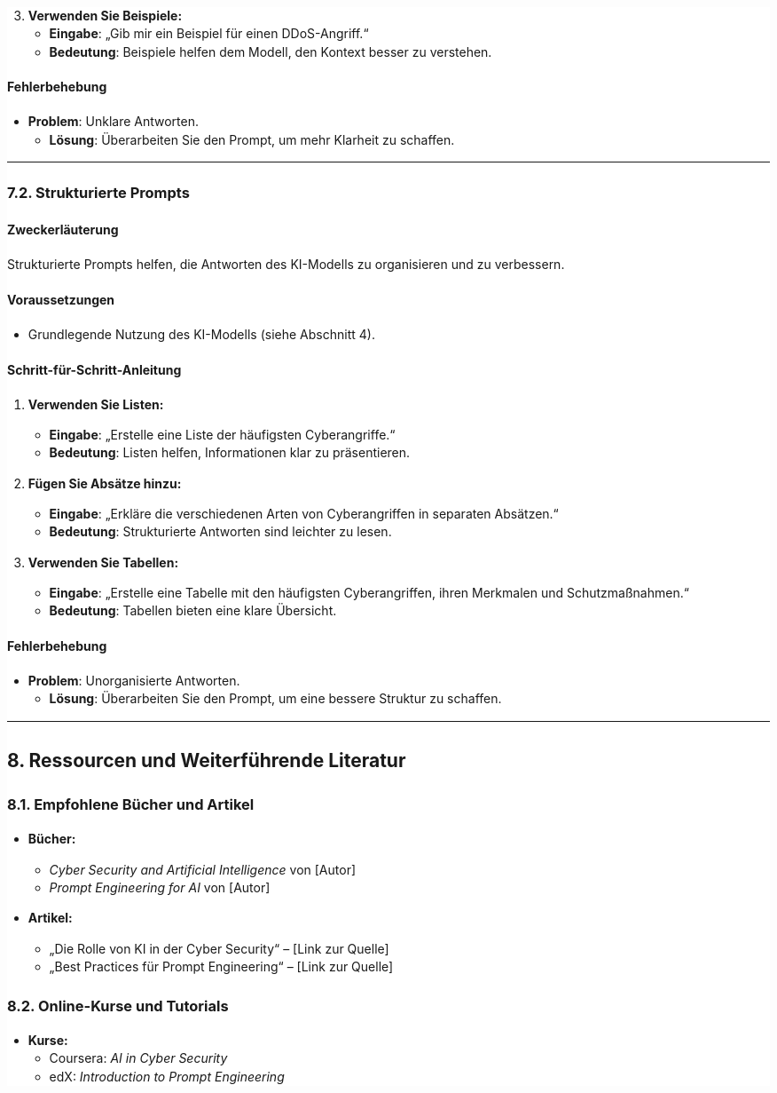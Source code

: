 3. **Verwenden Sie Beispiele:**
   - **Eingabe**: „Gib mir ein Beispiel für einen DDoS-Angriff.“
   - **Bedeutung**: Beispiele helfen dem Modell, den Kontext besser zu verstehen.

#### **Fehlerbehebung**
- **Problem**: Unklare Antworten.
  - **Lösung**: Überarbeiten Sie den Prompt, um mehr Klarheit zu schaffen.

---

### **7.2. Strukturierte Prompts**

#### **Zweckerläuterung**
Strukturierte Prompts helfen, die Antworten des KI-Modells zu organisieren und zu verbessern.

#### **Voraussetzungen**
- Grundlegende Nutzung des KI-Modells (siehe Abschnitt 4).

#### **Schritt-für-Schritt-Anleitung**
1. **Verwenden Sie Listen:**
   - **Eingabe**: „Erstelle eine Liste der häufigsten Cyberangriffe.“
   - **Bedeutung**: Listen helfen, Informationen klar zu präsentieren.

2. **Fügen Sie Absätze hinzu:**
   - **Eingabe**: „Erkläre die verschiedenen Arten von Cyberangriffen in separaten Absätzen.“
   - **Bedeutung**: Strukturierte Antworten sind leichter zu lesen.

3. **Verwenden Sie Tabellen:**
   - **Eingabe**: „Erstelle eine Tabelle mit den häufigsten Cyberangriffen, ihren Merkmalen und Schutzmaßnahmen.“
   - **Bedeutung**: Tabellen bieten eine klare Übersicht.

#### **Fehlerbehebung**
- **Problem**: Unorganisierte Antworten.
  - **Lösung**: Überarbeiten Sie den Prompt, um eine bessere Struktur zu schaffen.

---

## **8. Ressourcen und Weiterführende Literatur**

### **8.1. Empfohlene Bücher und Artikel**

- **Bücher:**
  - *Cyber Security and Artificial Intelligence* von [Autor]
  - *Prompt Engineering for AI* von [Autor]

- **Artikel:**
  - „Die Rolle von KI in der Cyber Security“ – [Link zur Quelle]
  - „Best Practices für Prompt Engineering“ – [Link zur Quelle]

### **8.2. Online-Kurse und Tutorials**

- **Kurse:**
  - Coursera: *AI in Cyber Security*
  - edX: *Introduction to Prompt Engineering*
